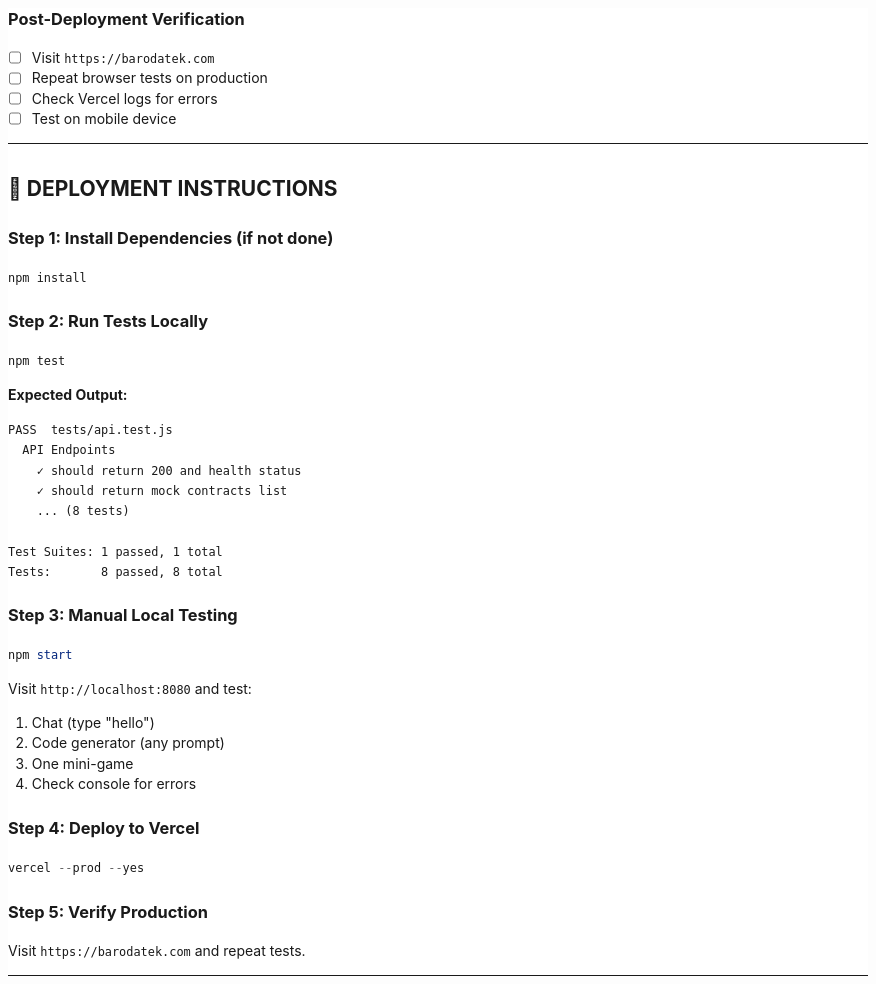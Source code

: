 ### Post-Deployment Verification
- [ ] Visit `https://barodatek.com`
- [ ] Repeat browser tests on production
- [ ] Check Vercel logs for errors
- [ ] Test on mobile device

---

## 🚀 DEPLOYMENT INSTRUCTIONS

### Step 1: Install Dependencies (if not done)
```powershell
npm install
```

### Step 2: Run Tests Locally
```powershell
npm test
```

**Expected Output:**
```
PASS  tests/api.test.js
  API Endpoints
    ✓ should return 200 and health status
    ✓ should return mock contracts list
    ... (8 tests)

Test Suites: 1 passed, 1 total
Tests:       8 passed, 8 total
```

### Step 3: Manual Local Testing
```powershell
npm start
```

Visit `http://localhost:8080` and test:
1. Chat (type "hello")
2. Code generator (any prompt)
3. One mini-game
4. Check console for errors

### Step 4: Deploy to Vercel
```powershell
vercel --prod --yes
```

### Step 5: Verify Production
Visit `https://barodatek.com` and repeat tests.

---
